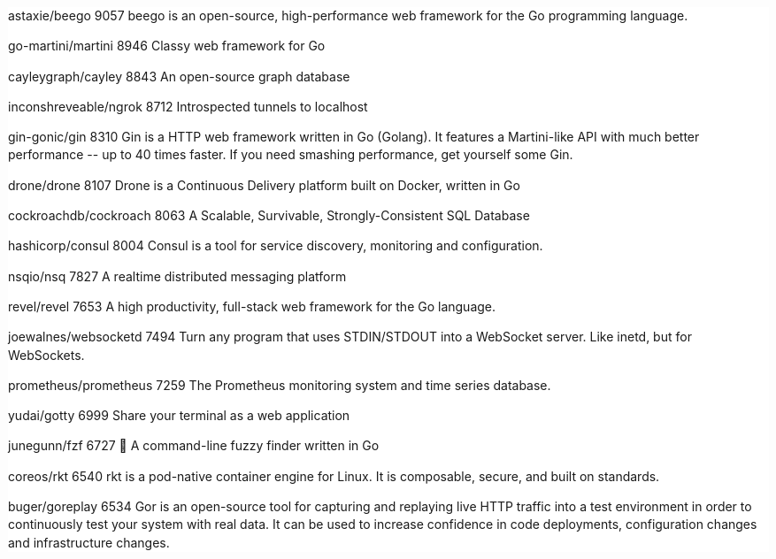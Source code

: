 
astaxie/beego                              9057
beego is an open-source, high-performance web framework for the Go programming language.


go-martini/martini                         8946
Classy web framework for Go


cayleygraph/cayley                         8843
An open-source graph database


inconshreveable/ngrok                      8712
Introspected tunnels to localhost


gin-gonic/gin                              8310
Gin is a HTTP web framework written in Go (Golang). It features a Martini-like API with much better performance -- up to 40 times faster. If you need smashing performance, get yourself some Gin.


drone/drone                                8107
Drone is a Continuous Delivery platform built on Docker, written in Go


cockroachdb/cockroach                      8063
A Scalable, Survivable, Strongly-Consistent SQL Database


hashicorp/consul                           8004
Consul is a tool for service discovery, monitoring and configuration.


nsqio/nsq                                  7827
A realtime distributed messaging platform


revel/revel                                7653
A high productivity, full-stack web framework for the Go language.


joewalnes/websocketd                       7494
Turn any program that uses STDIN/STDOUT into a WebSocket server. Like inetd, but for WebSockets. 


prometheus/prometheus                      7259
The Prometheus monitoring system and time series database.


yudai/gotty                                6999
Share your terminal as a web application


junegunn/fzf                               6727
:cherry_blossom: A command-line fuzzy finder written in Go


coreos/rkt                                 6540
rkt is a pod-native container engine for Linux. It is composable, secure, and built on standards.


buger/goreplay                             6534
Gor is an open-source tool for capturing and replaying live HTTP traffic into a test environment in order to continuously test your system with real data. It can be used to increase confidence in code deployments, configuration changes and infrastructure changes.
